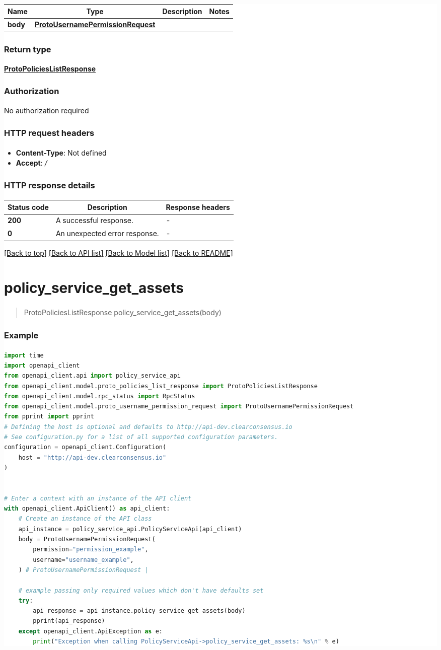 Name | Type | Description  | Notes
------------- | ------------- | ------------- | -------------
 **body** | [**ProtoUsernamePermissionRequest**](ProtoUsernamePermissionRequest.md)|  |

### Return type

[**ProtoPoliciesListResponse**](ProtoPoliciesListResponse.md)

### Authorization

No authorization required

### HTTP request headers

 - **Content-Type**: Not defined
 - **Accept**: */*


### HTTP response details

| Status code | Description | Response headers |
|-------------|-------------|------------------|
**200** | A successful response. |  -  |
**0** | An unexpected error response. |  -  |

[[Back to top]](#) [[Back to API list]](../README.md#documentation-for-api-endpoints) [[Back to Model list]](../README.md#documentation-for-models) [[Back to README]](../README.md)

# **policy_service_get_assets**
> ProtoPoliciesListResponse policy_service_get_assets(body)



### Example


```python
import time
import openapi_client
from openapi_client.api import policy_service_api
from openapi_client.model.proto_policies_list_response import ProtoPoliciesListResponse
from openapi_client.model.rpc_status import RpcStatus
from openapi_client.model.proto_username_permission_request import ProtoUsernamePermissionRequest
from pprint import pprint
# Defining the host is optional and defaults to http://api-dev.clearconsensus.io
# See configuration.py for a list of all supported configuration parameters.
configuration = openapi_client.Configuration(
    host = "http://api-dev.clearconsensus.io"
)


# Enter a context with an instance of the API client
with openapi_client.ApiClient() as api_client:
    # Create an instance of the API class
    api_instance = policy_service_api.PolicyServiceApi(api_client)
    body = ProtoUsernamePermissionRequest(
        permission="permission_example",
        username="username_example",
    ) # ProtoUsernamePermissionRequest | 

    # example passing only required values which don't have defaults set
    try:
        api_response = api_instance.policy_service_get_assets(body)
        pprint(api_response)
    except openapi_client.ApiException as e:
        print("Exception when calling PolicyServiceApi->policy_service_get_assets: %s\n" % e)
```